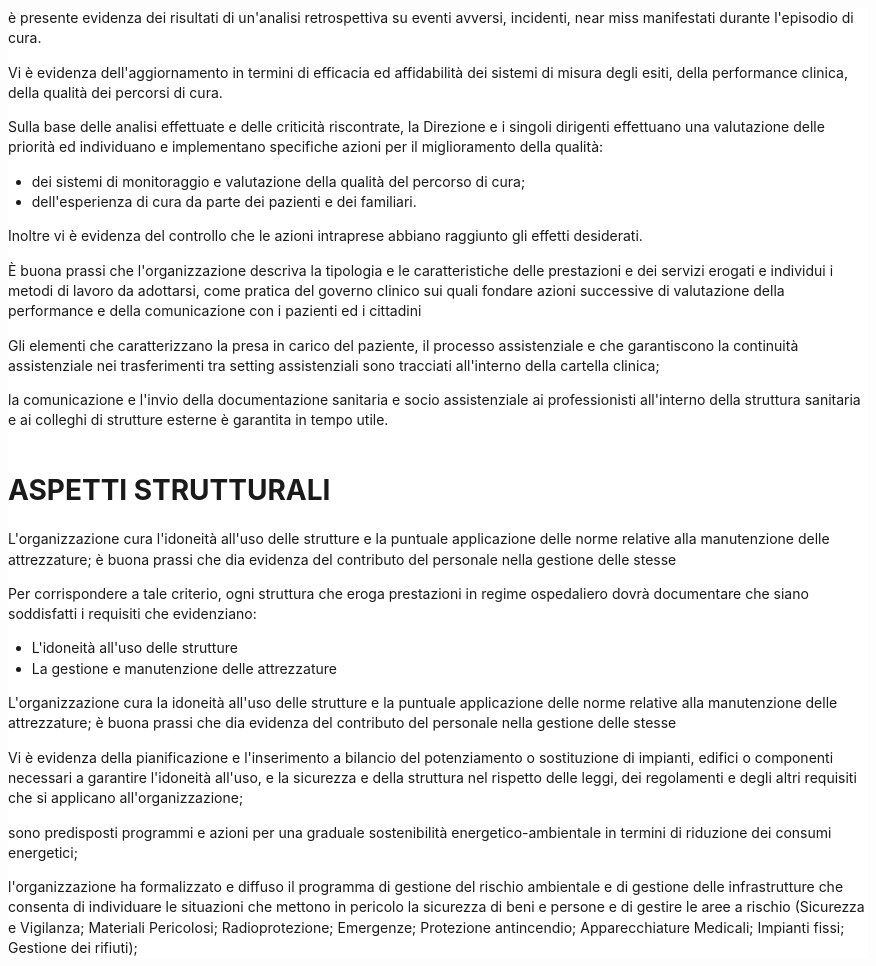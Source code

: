 è presente evidenza dei risultati di un'analisi retrospettiva su eventi avversi, incidenti, near miss manifestati durante l'episodio di cura.

Vi è evidenza dell'aggiornamento in termini di efficacia ed affidabilità dei sistemi di misura degli esiti, della performance clinica, della qualità dei percorsi di cura.

Sulla base delle analisi effettuate e delle criticità riscontrate, la Direzione e i singoli dirigenti effettuano una valutazione delle priorità ed individuano e implementano specifiche azioni per il miglioramento della qualità:
- dei sistemi di monitoraggio e valutazione della qualità del percorso di cura;
- dell'esperienza di cura da parte dei pazienti e dei familiari.

Inoltre vi è evidenza del controllo che le azioni intraprese abbiano raggiunto gli effetti desiderati.

È buona prassi che l'organizzazione descriva la tipologia e le caratteristiche delle prestazioni e dei servizi erogati e individui i metodi di lavoro da adottarsi, come pratica del governo clinico sui quali fondare azioni successive di valutazione della performance e della comunicazione con i pazienti ed i cittadini

Gli elementi che caratterizzano la presa in carico del paziente, il processo assistenziale e che garantiscono la continuità assistenziale nei trasferimenti tra setting assistenziali sono tracciati all'interno della cartella clinica;

la comunicazione e l'invio della documentazione sanitaria e socio assistenziale ai professionisti all'interno della struttura sanitaria e ai colleghi di strutture esterne è garantita in tempo utile.

# ASPETTI STRUTTURALI
L'organizzazione cura l'idoneità all'uso delle strutture e la puntuale applicazione delle norme relative alla manutenzione delle attrezzature; è buona prassi che dia evidenza del contributo del personale nella gestione delle stesse

Per corrispondere a tale criterio, ogni struttura che eroga prestazioni in regime ospedaliero dovrà documentare che siano soddisfatti i requisiti che evidenziano:
- L'idoneità all'uso delle strutture
- La gestione e manutenzione delle attrezzature

L'organizzazione cura la idoneità all'uso delle strutture e la puntuale applicazione delle norme relative alla manutenzione delle attrezzature; è buona prassi che dia evidenza del contributo del personale nella gestione delle stesse

Vi è evidenza della pianificazione e l'inserimento a bilancio del potenziamento o sostituzione di impianti, edifici o componenti necessari a garantire l'idoneità all'uso, e la sicurezza e della struttura nel rispetto delle leggi, dei regolamenti e degli altri requisiti che si applicano all'organizzazione;

sono predisposti programmi e azioni per una graduale sostenibilità energetico-ambientale in termini di riduzione dei consumi energetici;

l'organizzazione ha formalizzato e diffuso il programma di gestione del rischio ambientale e di gestione delle infrastrutture che consenta di individuare le situazioni che mettono in pericolo la sicurezza di beni e persone e di gestire le aree a rischio (Sicurezza e Vigilanza; Materiali Pericolosi; Radioprotezione; Emergenze; Protezione antincendio; Apparecchiature Medicali; Impianti fissi; Gestione dei rifiuti);
